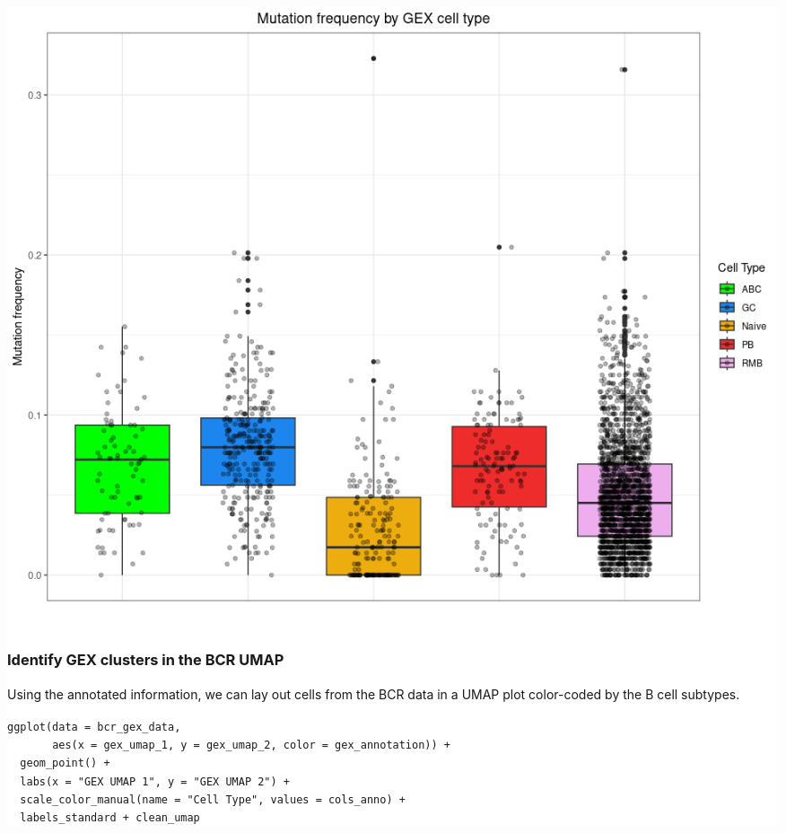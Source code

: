 ![](BCR_Seurat_tutorial_files/BCR_Seurat_tutorial_bcr-gex-mu-freq-cell-type-1.png)

### Identify GEX clusters in the BCR UMAP

Using the annotated information, we can lay out cells from the BCR data
in a UMAP plot color-coded by the B cell subtypes.

    ggplot(data = bcr_gex_data,
           aes(x = gex_umap_1, y = gex_umap_2, color = gex_annotation)) +
      geom_point() +
      labs(x = "GEX UMAP 1", y = "GEX UMAP 2") +
      scale_color_manual(name = "Cell Type", values = cols_anno) +
      labels_standard + clean_umap
